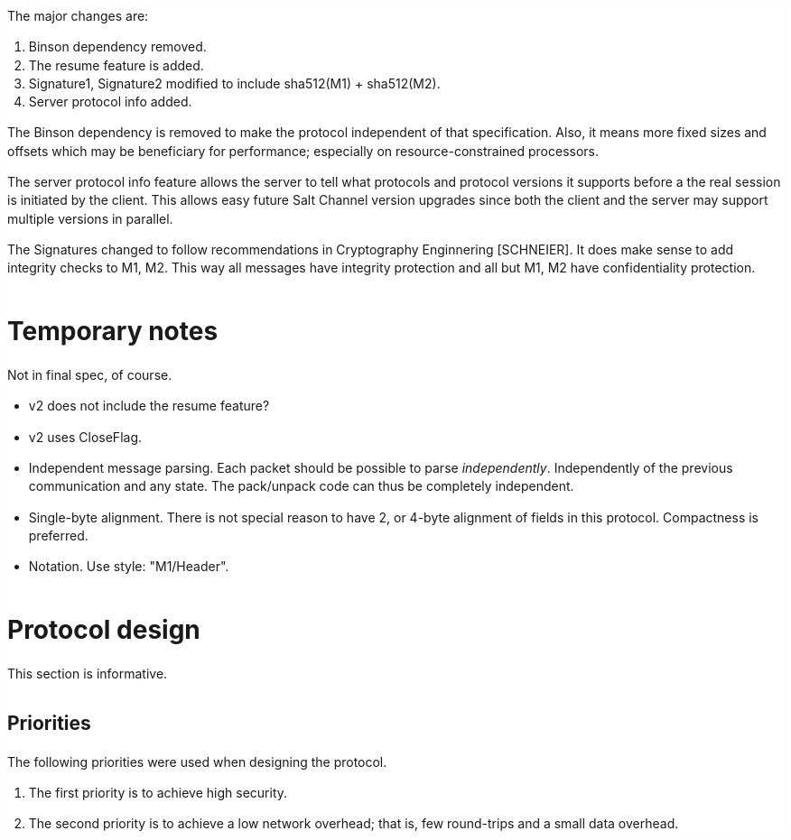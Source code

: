 The major changes are: 

1. Binson dependency removed.
2. The resume feature is added.
3. Signature1, Signature2 modified to include sha512(M1) + sha512(M2).
4. Server protocol info added.

The Binson dependency is removed to make the protocol independent 
of that specification. Also, it means more fixed sizes and offsets
which may be beneficiary for performance; especially on resource-constrained
processors.

The server protocol info feature allows the server to tell what 
protocols and protocol versions it supports before a the real session 
is initiated by the client. This allows easy future Salt Channel version 
upgrades since both the client and the server may support multiple
versions in parallel.

The Signatures changed to follow recommendations in Cryptography Enginnering
[SCHNEIER]. It does make sense to add integrity checks to M1, M2. This way
all messages have integrity protection and all but M1, M2 have confidentiality
protection.


Temporary notes
===============

Not in final spec, of course.

* v2 does not include the resume feature?

* v2 uses CloseFlag.

* Independent message parsing. 
    Each packet should be possible to parse *independently*.
    Independently of the previous communication and any state.
    The pack/unpack code can thus be completely independent.

* Single-byte alignment.
    There is not special reason to have 2, or 4-byte alignment of
    fields in this protocol. Compactness is preferred.

* Notation. Use style: "M1/Header".



Protocol design
===============

This section is informative.


Priorities
----------

The following priorities were used when designing the protocol.

1. The first priority is to achieve high security. 

2. The second priority is to achieve a low network overhead; 
   that is, few round-trips and a small data overhead.
   
